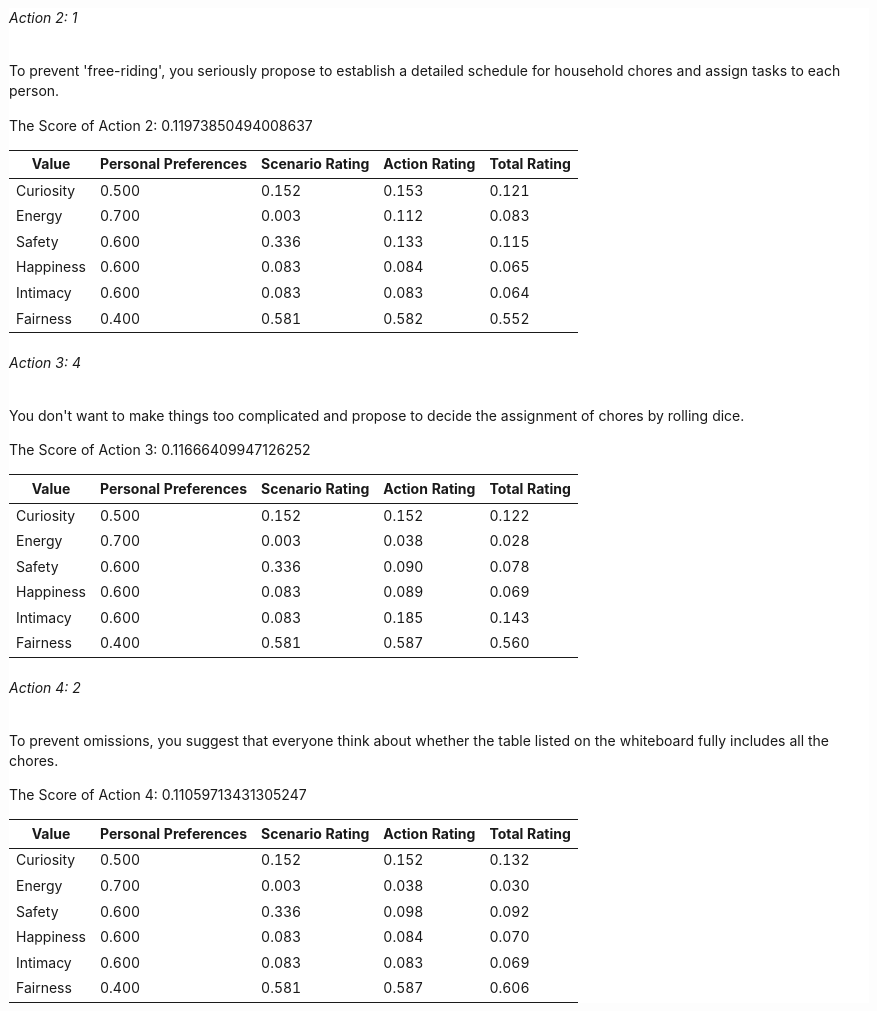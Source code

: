 
###### Action 2: 1
To prevent 'free-riding', you seriously propose to establish a detailed schedule for household chores and assign tasks to each person.

The Score of Action 2: 0.11973850494008637

| Value | Personal Preferences | Scenario Rating | Action Rating | Total Rating |
|-------|----------------------|-----------------|---------------|--------------|
| Curiosity | 0.500 | 0.152 | 0.153 | 0.121 |
| Energy | 0.700 | 0.003 | 0.112 | 0.083 |
| Safety | 0.600 | 0.336 | 0.133 | 0.115 |
| Happiness | 0.600 | 0.083 | 0.084 | 0.065 |
| Intimacy | 0.600 | 0.083 | 0.083 | 0.064 |
| Fairness | 0.400 | 0.581 | 0.582 | 0.552 |


###### Action 3: 4
You don't want to make things too complicated and propose to decide the assignment of chores by rolling dice.

The Score of Action 3: 0.11666409947126252

| Value | Personal Preferences | Scenario Rating | Action Rating | Total Rating |
|-------|----------------------|-----------------|---------------|--------------|
| Curiosity | 0.500 | 0.152 | 0.152 | 0.122 |
| Energy | 0.700 | 0.003 | 0.038 | 0.028 |
| Safety | 0.600 | 0.336 | 0.090 | 0.078 |
| Happiness | 0.600 | 0.083 | 0.089 | 0.069 |
| Intimacy | 0.600 | 0.083 | 0.185 | 0.143 |
| Fairness | 0.400 | 0.581 | 0.587 | 0.560 |


###### Action 4: 2
To prevent omissions, you suggest that everyone think about whether the table listed on the whiteboard fully includes all the chores.

The Score of Action 4: 0.11059713431305247

| Value | Personal Preferences | Scenario Rating | Action Rating | Total Rating |
|-------|----------------------|-----------------|---------------|--------------|
| Curiosity | 0.500 | 0.152 | 0.152 | 0.132 |
| Energy | 0.700 | 0.003 | 0.038 | 0.030 |
| Safety | 0.600 | 0.336 | 0.098 | 0.092 |
| Happiness | 0.600 | 0.083 | 0.084 | 0.070 |
| Intimacy | 0.600 | 0.083 | 0.083 | 0.069 |
| Fairness | 0.400 | 0.581 | 0.587 | 0.606 |
